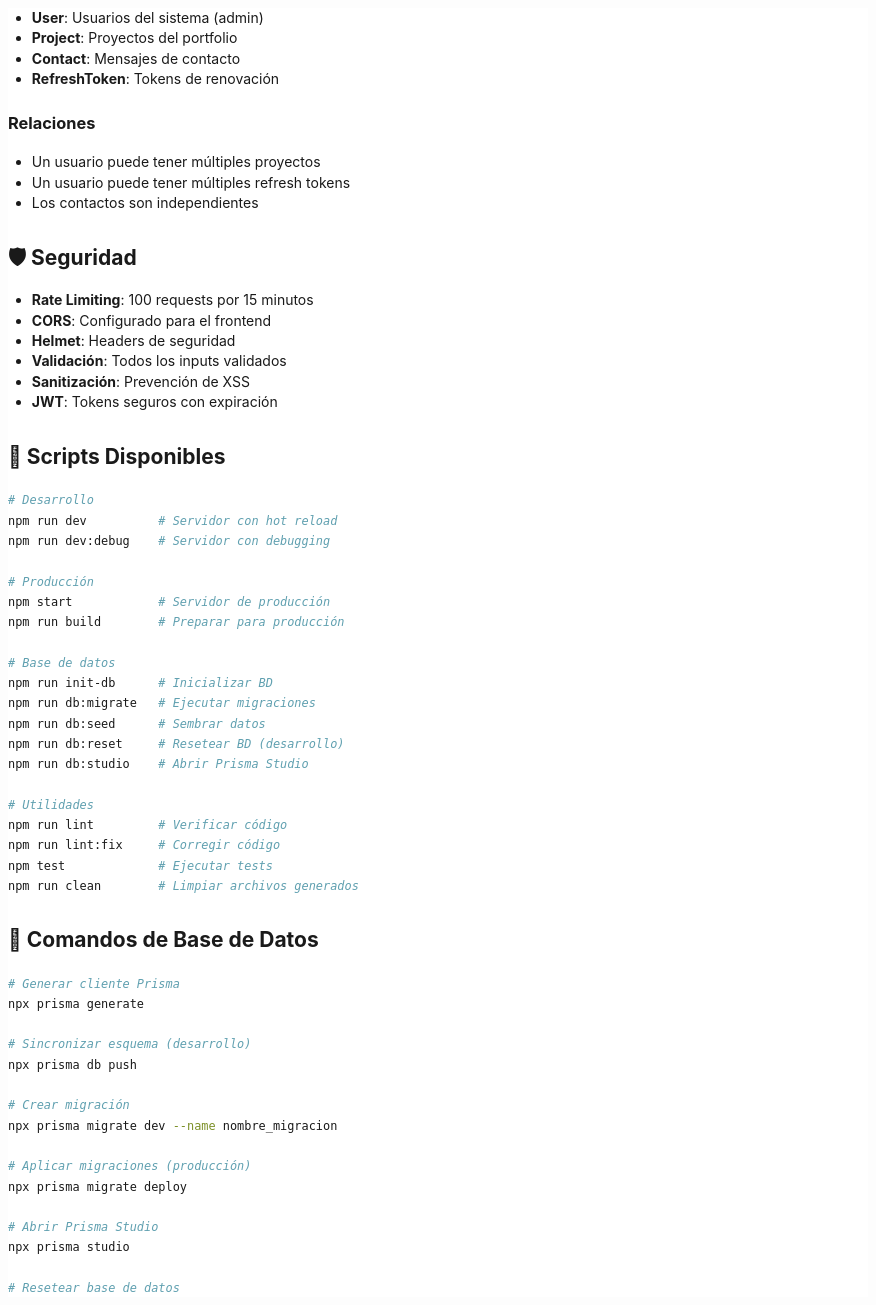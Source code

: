 - **User**: Usuarios del sistema (admin)
- **Project**: Proyectos del portfolio
- **Contact**: Mensajes de contacto
- **RefreshToken**: Tokens de renovación

### Relaciones

- Un usuario puede tener múltiples proyectos
- Un usuario puede tener múltiples refresh tokens
- Los contactos son independientes

## 🛡️ Seguridad

- **Rate Limiting**: 100 requests por 15 minutos
- **CORS**: Configurado para el frontend
- **Helmet**: Headers de seguridad
- **Validación**: Todos los inputs validados
- **Sanitización**: Prevención de XSS
- **JWT**: Tokens seguros con expiración

## 📝 Scripts Disponibles

```bash
# Desarrollo
npm run dev          # Servidor con hot reload
npm run dev:debug    # Servidor con debugging

# Producción
npm start            # Servidor de producción
npm run build        # Preparar para producción

# Base de datos
npm run init-db      # Inicializar BD
npm run db:migrate   # Ejecutar migraciones
npm run db:seed      # Sembrar datos
npm run db:reset     # Resetear BD (desarrollo)
npm run db:studio    # Abrir Prisma Studio

# Utilidades
npm run lint         # Verificar código
npm run lint:fix     # Corregir código
npm test             # Ejecutar tests
npm run clean        # Limpiar archivos generados
```

## 🔧 Comandos de Base de Datos

```bash
# Generar cliente Prisma
npx prisma generate

# Sincronizar esquema (desarrollo)
npx prisma db push

# Crear migración
npx prisma migrate dev --name nombre_migracion

# Aplicar migraciones (producción)
npx prisma migrate deploy

# Abrir Prisma Studio
npx prisma studio

# Resetear base de datos
```